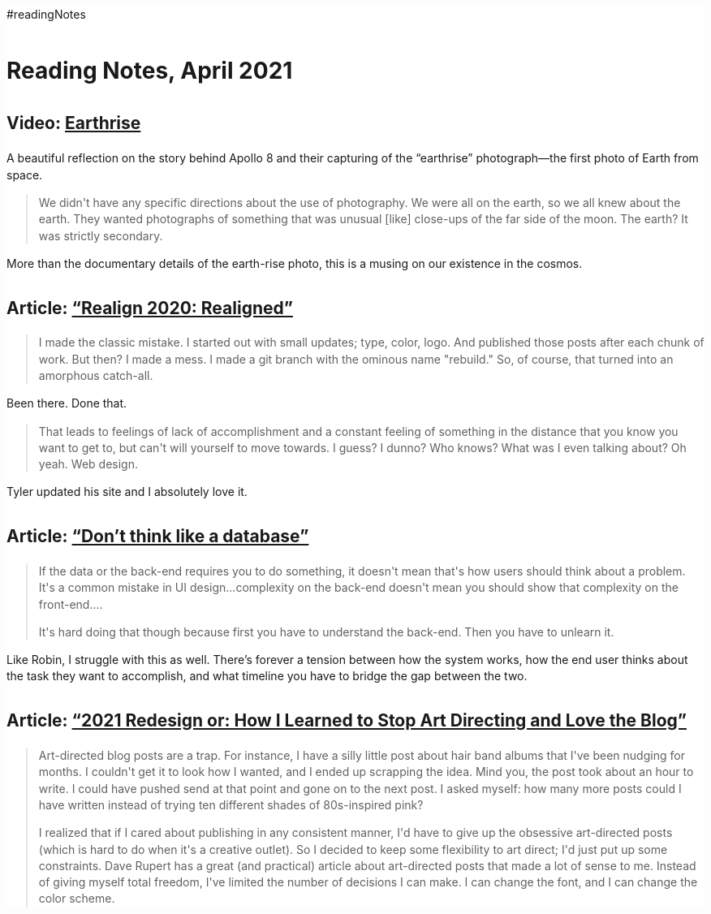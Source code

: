 #readingNotes

# Reading Notes, April 2021

## Video: [Earthrise](https://vimeo.com/296530275)

A beautiful reflection on the story behind Apollo 8 and their capturing of the “earthrise” photograph—the first photo of Earth from space.

> We didn't have any specific directions about the use of photography. We were all on the earth, so we all knew about the earth. They wanted photographs of something that was unusual [like] close-ups of the far side of the moon. The earth? It was strictly secondary.

More than the documentary details of the earth-rise photo, this is a musing on our existence in the cosmos. 

## Article: [“Realign 2020: Realigned”](https://tylergaw.com/blog/realign-2020-realigned/)

> I made the classic mistake. I started out with small updates; type, color, logo. And published those posts after each chunk of work. But then? I made a mess. I made a git branch with the ominous name "rebuild." So, of course, that turned into an amorphous catch-all.

Been there. Done that.

> That leads to feelings of lack of accomplishment and a constant feeling of something in the distance that you know you want to get to, but can't will yourself to move towards. I guess? I dunno? Who knows? What was I even talking about? Oh yeah. Web design.

Tyler updated his site and I absolutely love it.


## Article: [“Don’t think like a database”](http://robinrendle.com/notes/dont-think-like-a-database.html)

> If the data or the back-end requires you to do something, it doesn't mean that's how users should think about a problem. It's a common mistake in UI design...complexity on the back-end doesn't mean you should show that complexity on the front-end....
> 
> It's hard doing that though because first you have to understand the back-end. Then you have to unlearn it.

Like Robin, I struggle with this as well. There’s forever a tension between how the system works, how the end user thinks about the task they want to accomplish, and what timeline you have to bridge the gap between the two.

## Article: [“2021 Redesign or: How I Learned to Stop Art Directing and Love the Blog”](https://reaganray.com/2021/03/05/2021-redesign.html)

> Art-directed blog posts are a trap. For instance, I have a silly little post about hair band albums that I've been nudging for months. I couldn't get it to look how I wanted, and I ended up scrapping the idea. Mind you, the post took about an hour to write. I could have pushed send at that point and gone on to the next post. I asked myself: how many more posts could I have written instead of trying ten different shades of 80s-inspired pink?
>
> I realized that if I cared about publishing in any consistent manner, I'd have to give up the obsessive art-directed posts (which is hard to do when it's a creative outlet). So I decided to keep some flexibility to art direct; I'd just put up some constraints. Dave Rupert has a great (and practical) article about art-directed posts that made a lot of sense to me. Instead of giving myself total freedom, I've limited the number of decisions I can make. I can change the font, and I can change the color scheme.
